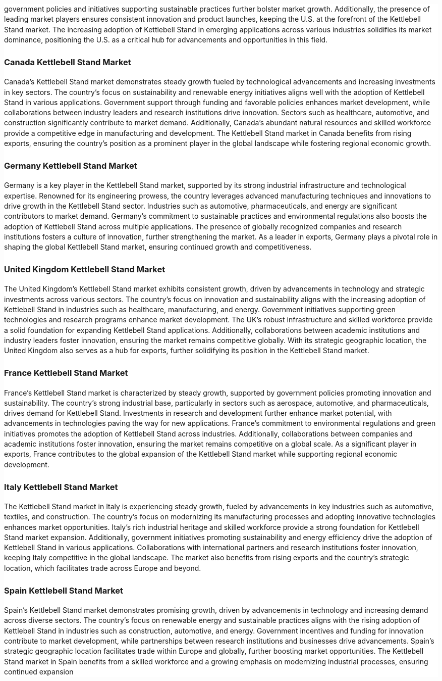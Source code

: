government policies and initiatives supporting sustainable practices further bolster market growth. Additionally, the presence of leading market players ensures consistent innovation and product launches, keeping the U.S. at the forefront of the Kettlebell Stand market. The increasing adoption of Kettlebell Stand in emerging applications across various industries solidifies its market dominance, positioning the U.S. as a critical hub for advancements and opportunities in this field.</p><h3>Canada Kettlebell Stand Market</h3><p>Canada&rsquo;s Kettlebell Stand market demonstrates steady growth fueled by technological advancements and increasing investments in key sectors. The country&rsquo;s focus on sustainability and renewable energy initiatives aligns well with the adoption of Kettlebell Stand in various applications. Government support through funding and favorable policies enhances market development, while collaborations between industry leaders and research institutions drive innovation. Sectors such as healthcare, automotive, and construction significantly contribute to market demand. Additionally, Canada&rsquo;s abundant natural resources and skilled workforce provide a competitive edge in manufacturing and development. The Kettlebell Stand market in Canada benefits from rising exports, ensuring the country&rsquo;s position as a prominent player in the global landscape while fostering regional economic growth.</p><h3>Germany Kettlebell Stand Market</h3><p>Germany is a key player in the Kettlebell Stand market, supported by its strong industrial infrastructure and technological expertise. Renowned for its engineering prowess, the country leverages advanced manufacturing techniques and innovations to drive growth in the Kettlebell Stand sector. Industries such as automotive, pharmaceuticals, and energy are significant contributors to market demand. Germany&rsquo;s commitment to sustainable practices and environmental regulations also boosts the adoption of Kettlebell Stand across multiple applications. The presence of globally recognized companies and research institutions fosters a culture of innovation, further strengthening the market. As a leader in exports, Germany plays a pivotal role in shaping the global Kettlebell Stand market, ensuring continued growth and competitiveness.</p><h3>United Kingdom Kettlebell Stand Market</h3><p>The United Kingdom&rsquo;s Kettlebell Stand market exhibits consistent growth, driven by advancements in technology and strategic investments across various sectors. The country&rsquo;s focus on innovation and sustainability aligns with the increasing adoption of Kettlebell Stand in industries such as healthcare, manufacturing, and energy. Government initiatives supporting green technologies and research programs enhance market development. The UK&rsquo;s robust infrastructure and skilled workforce provide a solid foundation for expanding Kettlebell Stand applications. Additionally, collaborations between academic institutions and industry leaders foster innovation, ensuring the market remains competitive globally. With its strategic geographic location, the United Kingdom also serves as a hub for exports, further solidifying its position in the Kettlebell Stand market.</p><h3>France Kettlebell Stand Market</h3><p>France&rsquo;s Kettlebell Stand market is characterized by steady growth, supported by government policies promoting innovation and sustainability. The country&rsquo;s strong industrial base, particularly in sectors such as aerospace, automotive, and pharmaceuticals, drives demand for Kettlebell Stand. Investments in research and development further enhance market potential, with advancements in technologies paving the way for new applications. France&rsquo;s commitment to environmental regulations and green initiatives promotes the adoption of Kettlebell Stand across industries. Additionally, collaborations between companies and academic institutions foster innovation, ensuring the market remains competitive on a global scale. As a significant player in exports, France contributes to the global expansion of the Kettlebell Stand market while supporting regional economic development.</p><h3>Italy Kettlebell Stand Market</h3><p>The Kettlebell Stand market in Italy is experiencing steady growth, fueled by advancements in key industries such as automotive, textiles, and construction. The country&rsquo;s focus on modernizing its manufacturing processes and adopting innovative technologies enhances market opportunities. Italy&rsquo;s rich industrial heritage and skilled workforce provide a strong foundation for Kettlebell Stand market expansion. Additionally, government initiatives promoting sustainability and energy efficiency drive the adoption of Kettlebell Stand in various applications. Collaborations with international partners and research institutions foster innovation, keeping Italy competitive in the global landscape. The market also benefits from rising exports and the country&rsquo;s strategic location, which facilitates trade across Europe and beyond.</p><h3>Spain Kettlebell Stand Market</h3><p>Spain&rsquo;s Kettlebell Stand market demonstrates promising growth, driven by advancements in technology and increasing demand across diverse sectors. The country&rsquo;s focus on renewable energy and sustainable practices aligns with the rising adoption of Kettlebell Stand in industries such as construction, automotive, and energy. Government incentives and funding for innovation contribute to market development, while partnerships between research institutions and businesses drive advancements. Spain&rsquo;s strategic geographic location facilitates trade within Europe and globally, further boosting market opportunities. The Kettlebell Stand market in Spain benefits from a skilled workforce and a growing emphasis on modernizing industrial processes, ensuring continued expansion
